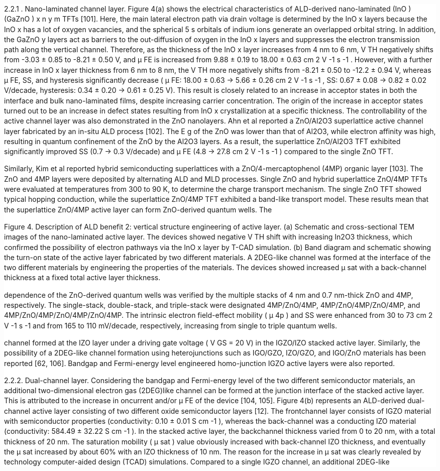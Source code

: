 2.2.1 . Nano-laminated channel layer. Figure 4(a) shows the electrical characteristics of ALD-derived nano-laminated (InO ) (GaZnO ) x n y m TFTs [101]. Here, the main lateral electron path via drain voltage is determined by the InO x layers because the InO x has a lot of oxygen vacancies, and the spherical 5 s orbitals of indium ions generate an overlapped orbital string. In addition, the GaZnO y layers act as barriers to the out-diffusion of oxygen in the InO x layers and suppresses the electron transmission path along the vertical channel. Therefore, as the thickness of the InO x layer increases from 4 nm to 6 nm, V TH negatively shifts from -3.03 ± 0.85 to -8.21 ± 0.50 V, and µ FE is increased from 9.88 ± 0.19 to 18.00 ± 0.63 cm 2 V -1 s -1 . However, with a further increase in InO x layer thickness from 6 nm to 8 nm, the V TH more negatively shifts from -8.21 ± 0.50 to -12.2 ± 0.94 V, whereas µ FE, SS, and hysteresis significantly decrease ( µ FE: 18.00 ± 0.63 → 5.66 ± 0.26 cm 2 V -1 s -1 , SS: 0.67 ± 0.08 → 0.82 ± 0.02 V/decade, hysteresis: 0.34 ± 0.20 → 0.61 ± 0.25 V). This result is closely related to an increase in acceptor states in both the interface and bulk nano-laminated films, despite increasing carrier concentration. The origin of the increase in acceptor states turned out to be an increase in defect states resulting from InO x crystallization at a specific thickness. The controllability of the active channel layer was also demonstrated in the ZnO nanolayers. Ahn et al reported a ZnO/Al2O3 superlattice active channel layer fabricated by an in-situ ALD process [102]. The E g of the ZnO was lower than that of Al2O3, while electron affinity was high, resulting in quantum confinement of the ZnO by the Al2O3 layers. As a result, the superlattice ZnO/Al2O3 TFT exhibited significantly improved SS (0.7 → 0.3 V/decade) and µ FE (4.8 → 27.8 cm 2 V -1 s -1 ) compared to the single ZnO TFT.

Similarly, Kim et al reported hybrid semiconducting superlattices with a ZnO/4-mercaptophenol (4MP) organic layer [103]. The ZnO and 4MP layers were deposited by alternating ALD and MLD processes. Single ZnO and hybrid superlattice ZnO/4MP TFTs were evaluated at temperatures from 300 to 90 K, to determine the charge transport mechanism. The single ZnO TFT showed typical hopping conduction, while the superlattice ZnO/4MP TFT exhibited a band-like transport model. These results mean that the superlattice ZnO/4MP active layer can form ZnO-derived quantum wells. The

Figure 4. Description of ALD benefit 2: vertical structure engineering of active layer. (a) Schematic and cross-sectional TEM images of the nano-laminated active layer. The devices showed negative V TH shift with increasing In2O3 thickness, which confirmed the possibility of electron pathways via the InO x layer by T-CAD simulation. (b) Band diagram and schematic showing the turn-on state of the active layer fabricated by two different materials. A 2DEG-like channel was formed at the interface of the two different materials by engineering the properties of the materials. The devices showed increased µ sat with a back-channel thickness at a fixed total active layer thickness.



dependence of the ZnO-derived quantum wells was verified by the multiple stacks of 4 nm and 0.7 nm-thick ZnO and 4MP, respectively. The single-stack, double-stack, and triple-stack were designated 4MP/ZnO/4MP, 4MP/ZnO/4MP/ZnO/4MP, and 4MP/ZnO/4MP/ZnO/4MP/ZnO/4MP. The intrinsic electron field-effect mobility ( µ 4p ) and SS were enhanced from 30 to 73 cm 2 V -1 s -1 and from 165 to 110 mV/decade, respectively, increasing from single to triple quantum wells.

channel formed at the IZO layer under a driving gate voltage ( V GS = 20 V) in the IGZO/IZO stacked active layer. Similarly, the possibility of a 2DEG-like channel formation using heterojunctions such as IGO/GZO, IZO/GZO, and IGO/ZnO materials has been reported [62, 106]. Bandgap and Fermi-energy level engineered homo-junction IGZO active layers were also reported.

2.2.2. Dual-channel layer. Considering the bandgap and Fermi-energy level of the two different semiconductor materials, an additional two-dimensional electron gas (2DEG)like channel can be formed at the junction interface of the stacked active layer. This is attributed to the increase in oncurrent and/or µ FE of the device [104, 105]. Figure 4(b) represents an ALD-derived dual-channel active layer consisting of two different oxide semiconductor layers [12]. The frontchannel layer consists of IGZO material with semiconductor properties (conductivity: 0.10 ± 0.01 S cm -1 ), whereas the back-channel was a conducting IZO material (conductivity: 584.49 ± 32.22 S cm -1 ). In the stacked active layer, the backchannel thickness varied from 0 to 20 nm, with a total thickness of 20 nm. The saturation mobility ( µ sat ) value obviously increased with back-channel IZO thickness, and eventually the µ sat increased by about 60% with an IZO thickness of 10 nm. The reason for the increase in µ sat was clearly revealed by technology computer-aided design (TCAD) simulations. Compared to a single IGZO channel, an additional 2DEG-like

